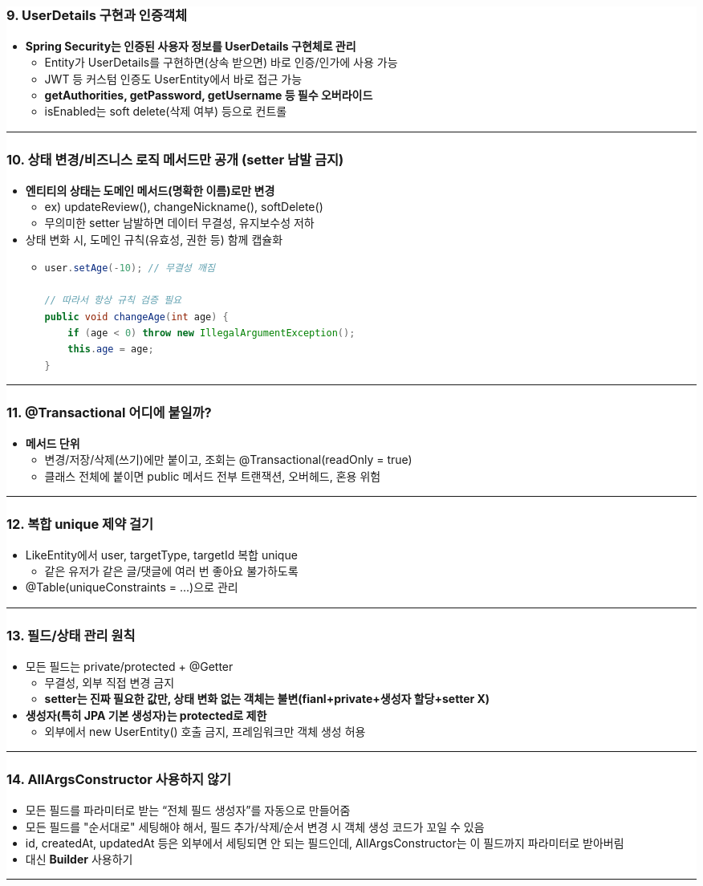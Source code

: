 ### 9. UserDetails 구현과 인증객체
- **Spring Security는 인증된 사용자 정보를 UserDetails 구현체로 관리**
  - Entity가 UserDetails를 구현하면(상속 받으면) 바로 인증/인가에 사용 가능
  - JWT 등 커스텀 인증도 UserEntity에서 바로 접근 가능
  - **getAuthorities, getPassword, getUsername 등 필수 오버라이드**
  - isEnabled는 soft delete(삭제 여부) 등으로 컨트롤

---

### 10. 상태 변경/비즈니스 로직 메서드만 공개 (setter 남발 금지)
- **엔티티의 상태는 도메인 메서드(명확한 이름)로만 변경**
  - ex) updateReview(), changeNickname(), softDelete()
  - 무의미한 setter 남발하면 데이터 무결성, 유지보수성 저하
- 상태 변화 시, 도메인 규칙(유효성, 권한 등) 함께 캡슐화
  - ```java
    user.setAge(-10); // 무결성 깨짐

    // 따라서 항상 규칙 검증 필요       
    public void changeAge(int age) {
        if (age < 0) throw new IllegalArgumentException();
        this.age = age;
    }
    ```

---

### 11. @Transactional 어디에 붙일까?
- **메서드 단위**
  - 변경/저장/삭제(쓰기)에만 붙이고, 조회는 @Transactional(readOnly = true)
  - 클래스 전체에 붙이면 public 메서드 전부 트랜잭션, 오버헤드, 혼용 위험

---

### 12. 복합 unique 제약 걸기
- LikeEntity에서 user, targetType, targetId 복합 unique
  - 같은 유저가 같은 글/댓글에 여러 번 좋아요 불가하도록
- @Table(uniqueConstraints = ...)으로 관리

---

### 13. 필드/상태 관리 원칙
- 모든 필드는 private/protected + @Getter
  - 무결성, 외부 직접 변경 금지
  - **setter는 진짜 필요한 값만, 상태 변화 없는 객체는 불변(fianl+private+생성자 할당+setter X)**
- **생성자(특히 JPA 기본 생성자)는 protected로 제한**
  - 외부에서 new UserEntity() 호출 금지, 프레임워크만 객체 생성 허용

---

### 14. AllArgsConstructor 사용하지 않기
- 모든 필드를 파라미터로 받는 “전체 필드 생성자”를 자동으로 만들어줌
- 모든 필드를 "순서대로" 세팅해야 해서, 필드 추가/삭제/순서 변경 시 객체 생성 코드가 꼬일 수 있음
- id, createdAt, updatedAt 등은 외부에서 세팅되면 안 되는 필드인데, AllArgsConstructor는 이 필드까지 파라미터로 받아버림
- 대신 **Builder** 사용하기

---
